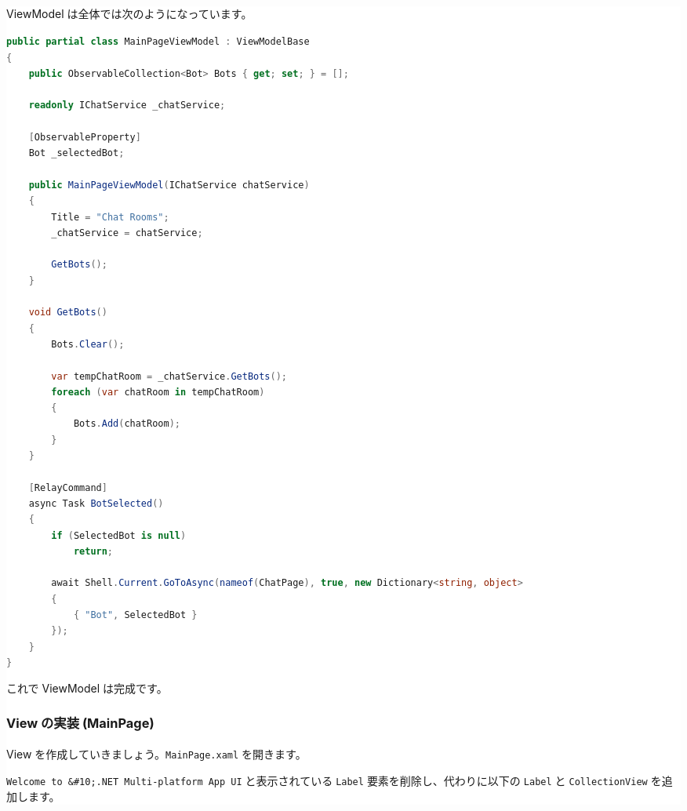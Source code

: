 ViewModel は全体では次のようになっています。

```cs
public partial class MainPageViewModel : ViewModelBase
{
    public ObservableCollection<Bot> Bots { get; set; } = [];

    readonly IChatService _chatService;

    [ObservableProperty]
    Bot _selectedBot;

    public MainPageViewModel(IChatService chatService)
    {
        Title = "Chat Rooms";
        _chatService = chatService;

        GetBots();
    }

    void GetBots()
    {
        Bots.Clear();

        var tempChatRoom = _chatService.GetBots();
        foreach (var chatRoom in tempChatRoom)
        {
            Bots.Add(chatRoom);
        }
    }

    [RelayCommand]
    async Task BotSelected()
    {
        if (SelectedBot is null)
            return;

        await Shell.Current.GoToAsync(nameof(ChatPage), true, new Dictionary<string, object>
        {
            { "Bot", SelectedBot }
        });
    }
}
```

これで ViewModel は完成です。

### View の実装 (MainPage)

View を作成していきましょう。`MainPage.xaml` を開きます。

`Welcome to &#10;.NET Multi-platform App UI` と表示されている `Label` 要素を削除し、代わりに以下の `Label` と `CollectionView` を追加します。
